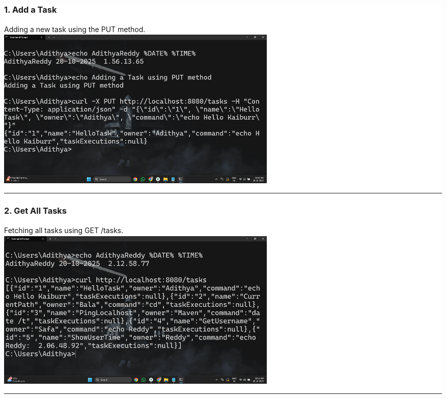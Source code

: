 
### 1. Add a Task
Adding a new task using the PUT method. \
<img src="https://github.com/Adithya2369/Kaiburr_Task1/blob/5f6c7a7ac3dae7bc41228cf06c28807a0459c0fc/Images/1_Add%20a%20task.png" width="60%">

---

### 2. Get All Tasks
Fetching all tasks using GET /tasks. \
<img src="https://github.com/Adithya2369/Kaiburr_Task1/blob/5f6c7a7ac3dae7bc41228cf06c28807a0459c0fc/Images/2_get%20tasks.png" width="60%">

---